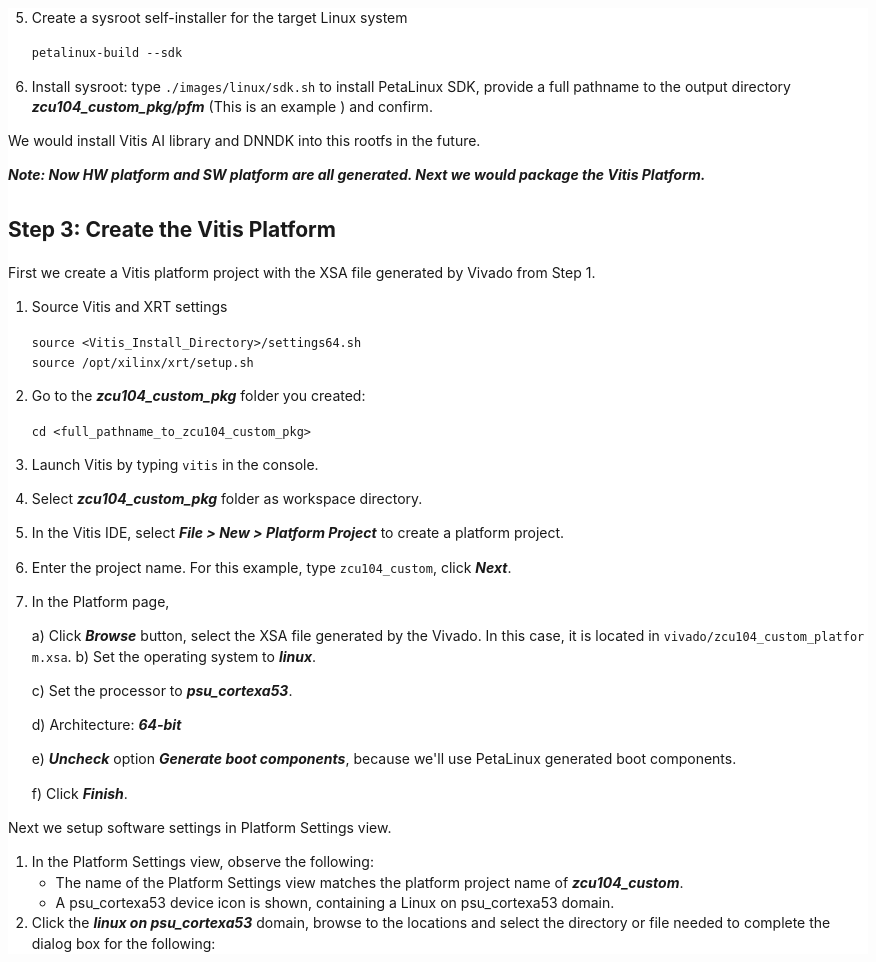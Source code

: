 5. Create a sysroot self-installer for the target Linux system

    ```
    petalinux-build --sdk
    ```

6. Install sysroot: type ```./images/linux/sdk.sh``` to install PetaLinux SDK, provide a full pathname to the output directory ***zcu104_custom_pkg/pfm*** (This is an example ) and confirm.<br />

  We would install Vitis AI library and DNNDK into this rootfs in the future.

***Note: Now HW platform and SW platform are all generated. Next we would package the Vitis Platform.***

## Step 3: Create the Vitis Platform

First we create a Vitis platform project with the XSA file generated by Vivado from Step 1.

1. Source Vitis and XRT settings

    ```
    source <Vitis_Install_Directory>/settings64.sh
    source /opt/xilinx/xrt/setup.sh
    ```

2. Go to the ***zcu104_custom_pkg*** folder you created: 

    ```
    cd <full_pathname_to_zcu104_custom_pkg>
    ```

3. Launch Vitis by typing ```vitis``` in the console.

4. Select ***zcu104_custom_pkg*** folder as workspace directory.

5. In the Vitis IDE, select ***File > New > Platform Project*** to create a platform project.<br />

6. Enter the project name. For this example, type ```zcu104_custom```, click ***Next***.

7. In the Platform page, 

    a) Click ***Browse*** button, select the XSA file generated by the Vivado. In this case, it is located in ```vivado/zcu104_custom_platform.xsa```.
    b) Set the operating system to ***linux***.

    c) Set the processor to ***psu_cortexa53***.

    d) Architecture: ***64-bit***

    e) ***Uncheck*** option ***Generate boot components***, because we'll use PetaLinux generated boot components.

    f) Click ***Finish***.

Next we setup software settings in Platform Settings view.

1. In the Platform Settings view, observe the following:<br />
   - The name of the Platform Settings view matches the platform project name of ***zcu104_custom***.<br />
   - A psu_cortexa53 device icon is shown, containing a Linux on psu_cortexa53 domain.<br />
2. Click the ***linux on psu_cortexa53*** domain, browse to the locations and select the directory or file needed to complete the dialog box for the following:
